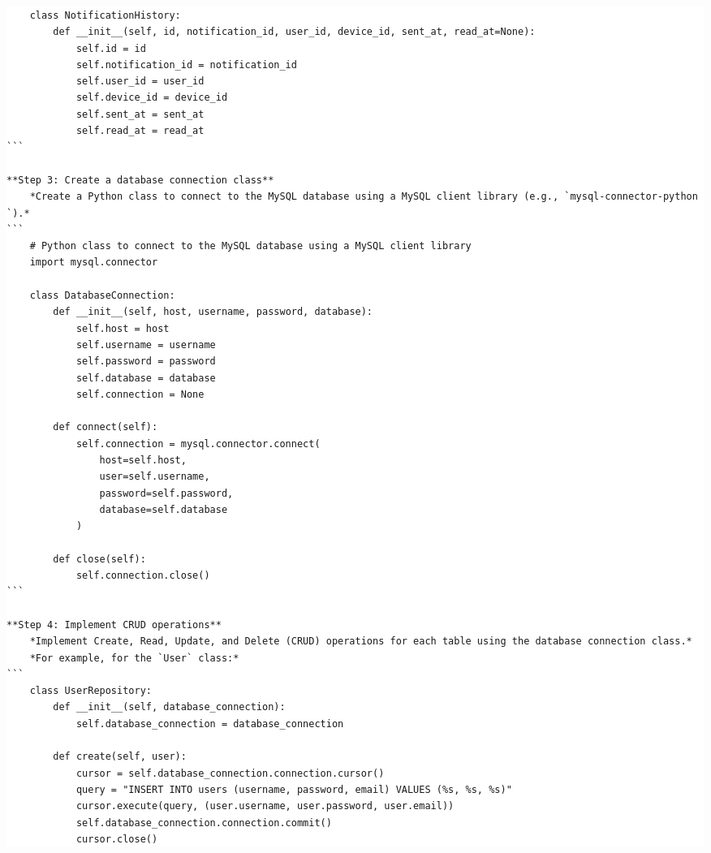 		class NotificationHistory:
		    def __init__(self, id, notification_id, user_id, device_id, sent_at, read_at=None):
		        self.id = id
		        self.notification_id = notification_id
		        self.user_id = user_id
		        self.device_id = device_id
		        self.sent_at = sent_at
		        self.read_at = read_at
	```
	
	**Step 3: Create a database connection class**
		*Create a Python class to connect to the MySQL database using a MySQL client library (e.g., `mysql-connector-python`).*
	```
		# Python class to connect to the MySQL database using a MySQL client library
		import mysql.connector
		
		class DatabaseConnection:
			def __init__(self, host, username, password, database):
				self.host = host
				self.username = username
				self.password = password
				self.database = database
				self.connection = None
				
			def connect(self):
				self.connection = mysql.connector.connect(
					host=self.host,
					user=self.username,
					password=self.password,
					database=self.database
				)
				
			def close(self):
				self.connection.close()
	```
	
	**Step 4: Implement CRUD operations**
		*Implement Create, Read, Update, and Delete (CRUD) operations for each table using the database connection class.*
		*For example, for the `User` class:*
	```
		class UserRepository:
		    def __init__(self, database_connection):
		        self.database_connection = database_connection
		        
		    def create(self, user):
		        cursor = self.database_connection.connection.cursor()
		        query = "INSERT INTO users (username, password, email) VALUES (%s, %s, %s)"
		        cursor.execute(query, (user.username, user.password, user.email))
		        self.database_connection.connection.commit()
		        cursor.close()
		        